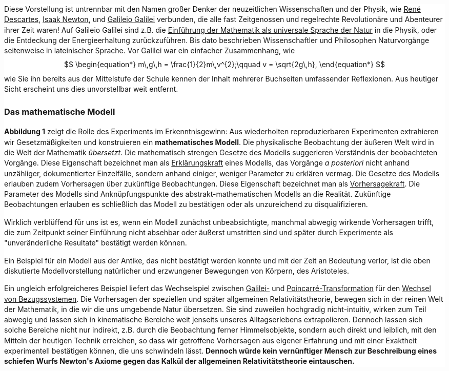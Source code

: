 
Diese Vorstellung ist untrennbar mit den Namen großer Denker der neuzeitlichen Wissenschaften und der Physik, wie [René Descartes](https://de.wikipedia.org/wiki/Ren%C3%A9_Descartes), [Isaak Newton](https://de.wikipedia.org/wiki/Isaac_Newton), und [Galileio Galilei](https://de.wikipedia.org/wiki/Galileo_Galilei) verbunden, die alle fast Zeitgenossen und regelrechte Revolutionäre und Abenteurer ihrer Zeit waren! Auf Galileio Galilei sind z.B. die [Einführung der Mathematik als universale Sprache der Natur](https://de.wikipedia.org/wiki/Galileo_Galilei#Hochschullehrer_in_Pisa,_1589%E2%80%931592) in die Physik, oder die Entdeckung der Energieerhaltung zurückzuführen. Bis dato beschrieben Wissenschaftler und Philosophen Naturvorgänge seitenweise in lateinischer Sprache. Vor Galilei war ein einfacher Zusammenhang, wie 
$$
\begin{equation*}
m\,g\,h = \frac{1}{2}m\,v^{2};\qquad v = \sqrt{2g\,h},
\end{equation*}
$$
wie Sie ihn bereits aus der Mittelstufe der Schule kennen der Inhalt mehrerer Buchseiten umfassender Reflexionen. Aus heutiger Sicht erscheint uns dies unvorstellbar weit entfernt. 

### Das mathematische Modell

**Abbildung 1** zeigt die Rolle des Experiments im Erkenntnisgewinn: Aus wiederholten reproduzierbaren Experimenten extrahieren wir Gesetzmäßigkeiten und konstruieren ein **mathematisches Modell**. Die physikalische Beobachtung der äußeren Welt wird in die Welt der Mathematik *übersetzt*. Die mathematisch strengen Gesetze des Modells suggerieren Verständnis der beobachteten Vorgänge. Diese Eigenschaft bezeichnet man als [Erklärungskraft](https://en.wikipedia.org/wiki/Explanatory_power) eines Modells, das Vorgänge *a posteriori* nicht anhand unzähliger, dokumentierter Einzelfälle, sondern anhand einiger, weniger Parameter zu erklären vermag. Die Gesetze des Modells erlauben zudem Vorhersagen über zukünftige Beobachtungen. Diese Eigenschaft bezeichnet man als [Vorhersagekraft](https://en.wikipedia.org/wiki/Predictive_power). Die Parameter des Modells sind Anknüpfungspunkte des abstrakt-mathematischen Modells an die Realität. Zukünftige Beobachtungen erlauben es schließlich das Modell zu bestätigen oder als unzureichend zu disqualifizieren. 

Wirklich verblüffend für uns ist es, wenn ein Modell zunächst unbeabsichtigte, manchmal abwegig wirkende Vorhersagen trifft, die zum Zeitpunkt seiner Einführung nicht absehbar oder äußerst umstritten sind und später durch Experimente als "unveränderliche Resultate" bestätigt werden können.

Ein Beispiel für ein Modell aus der Antike, das nicht bestätigt werden konnte und mit der Zeit an Bedeutung verlor, ist die oben diskutierte Modellvorstellung natürlicher und erzwungener Bewegungen von Körpern, des Aristoteles. 

Ein ungleich erfolgreicheres Beispiel liefert das Wechselspiel zwischen [Galilei-](https://de.wikipedia.org/wiki/Galilei-Transformation) und [Poincarré-Transformation](https://de.wikipedia.org/wiki/Poincar%C3%A9-Gruppe) für den [Wechsel von Bezugssystemen](https://de.wikipedia.org/wiki/Bezugssystem). Die Vorhersagen der speziellen und später allgemeinen Relativitätstheorie, bewegen sich in der reinen Welt der Mathematik, in die wir die uns umgebende Natur übersetzen. Sie sind zuweilen hochgradig nicht-intuitiv, wirken zum Teil abwegig und lassen sich in kinematische Bereiche weit jenseits unseres Alltagserlebens extrapolieren. Dennoch lassen sich solche Bereiche nicht nur indirekt, z.B. durch die Beobachtung ferner Himmelsobjekte, sondern auch direkt und leiblich, mit den Mitteln der heutigen Technik erreichen, so dass wir getroffene Vorhersagen aus eigener Erfahrung und mit einer Exaktheit experimentell bestätigen können, die uns schwindeln lässt. **Dennoch würde kein vernünftiger Mensch zur Beschreibung eines schiefen Wurfs Newton's Axiome gegen das Kalkül der allgemeinen Relativitätstheorie eintauschen.**     
